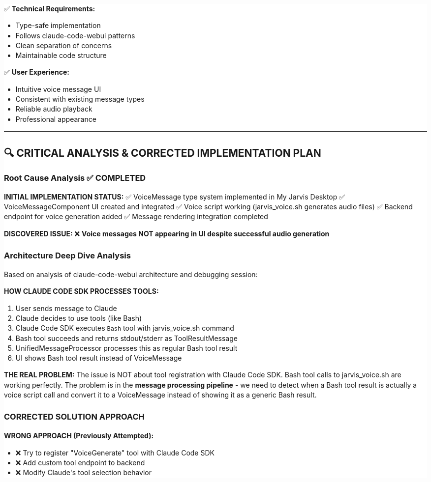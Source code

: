 ✅ **Technical Requirements:**
- Type-safe implementation
- Follows claude-code-webui patterns
- Clean separation of concerns
- Maintainable code structure

✅ **User Experience:**
- Intuitive voice message UI
- Consistent with existing message types
- Reliable audio playback
- Professional appearance

---

## 🔍 **CRITICAL ANALYSIS & CORRECTED IMPLEMENTATION PLAN**

### **Root Cause Analysis ✅ COMPLETED**

**INITIAL IMPLEMENTATION STATUS:**
✅ VoiceMessage type system implemented in My Jarvis Desktop
✅ VoiceMessageComponent UI created and integrated
✅ Voice script working (jarvis_voice.sh generates audio files)
✅ Backend endpoint for voice generation added
✅ Message rendering integration completed

**DISCOVERED ISSUE:**
❌ **Voice messages NOT appearing in UI despite successful audio generation**

### **Architecture Deep Dive Analysis**

Based on analysis of claude-code-webui architecture and debugging session:

**HOW CLAUDE CODE SDK PROCESSES TOOLS:**
1. User sends message to Claude
2. Claude decides to use tools (like Bash)
3. Claude Code SDK executes `Bash` tool with jarvis_voice.sh command
4. Bash tool succeeds and returns stdout/stderr as ToolResultMessage
5. UnifiedMessageProcessor processes this as regular Bash tool result
6. UI shows Bash tool result instead of VoiceMessage

**THE REAL PROBLEM:**
The issue is NOT about tool registration with Claude Code SDK. Bash tool calls to jarvis_voice.sh are working perfectly. The problem is in the **message processing pipeline** - we need to detect when a Bash tool result is actually a voice script call and convert it to a VoiceMessage instead of showing it as a generic Bash result.

### **CORRECTED SOLUTION APPROACH**

**WRONG APPROACH (Previously Attempted):**
- ❌ Try to register "VoiceGenerate" tool with Claude Code SDK
- ❌ Add custom tool endpoint to backend
- ❌ Modify Claude's tool selection behavior
